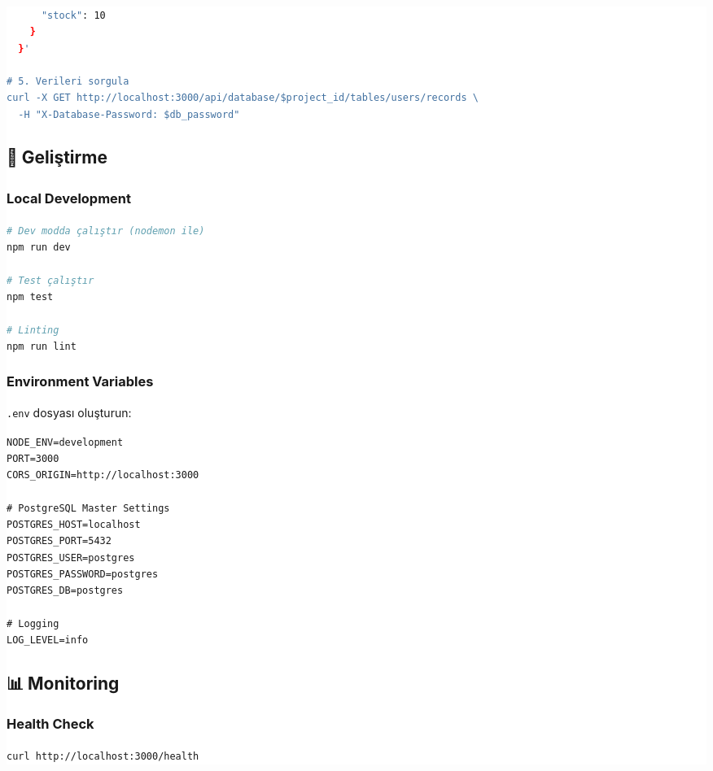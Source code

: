 ```bash
      "stock": 10
    }
  }'

# 5. Verileri sorgula
curl -X GET http://localhost:3000/api/database/$project_id/tables/users/records \
  -H "X-Database-Password: $db_password"
```

## 🔧 Geliştirme

### Local Development

```bash
# Dev modda çalıştır (nodemon ile)
npm run dev

# Test çalıştır
npm test

# Linting
npm run lint
```

### Environment Variables

`.env` dosyası oluşturun:

```env
NODE_ENV=development
PORT=3000
CORS_ORIGIN=http://localhost:3000

# PostgreSQL Master Settings
POSTGRES_HOST=localhost
POSTGRES_PORT=5432
POSTGRES_USER=postgres
POSTGRES_PASSWORD=postgres
POSTGRES_DB=postgres

# Logging
LOG_LEVEL=info
```

## 📊 Monitoring

### Health Check

```bash
curl http://localhost:3000/health
```
